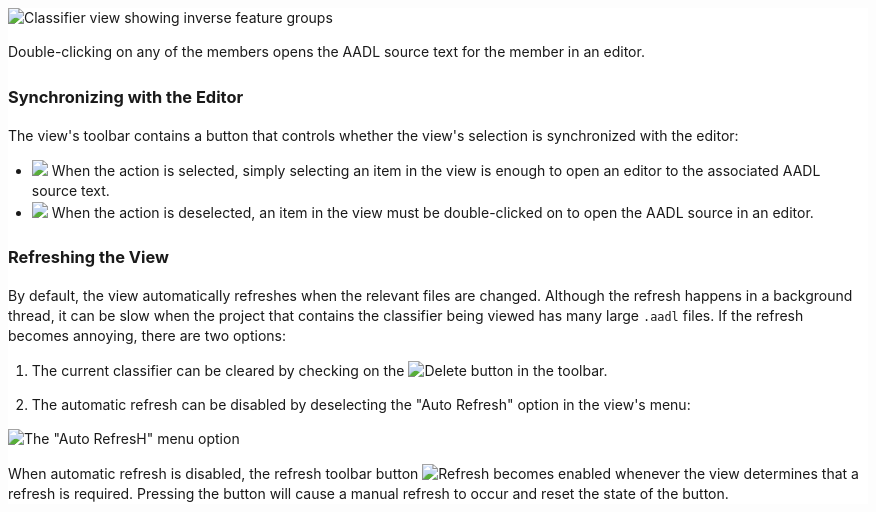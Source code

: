 ![Classifier view showing inverse feature groups](images/OSATEUserGuide/inverseFeatureGroup.png)

Double-clicking on any of the members opens the AADL source text for the member in an editor.


### Synchronizing with the Editor

The view's toolbar contains a button that controls whether the view's selection is synchronized with the editor:

* ![](images/OSATEUserGuide/linked.png) When the action is selected, simply selecting an item in the view is enough to open an editor to the associated AADL source text.
* ![](images/OSATEUserGuide/not_linked.png) When the action is deselected, an item in the view must be double-clicked on to open the AADL source in an editor.


### Refreshing the View

By default, the view automatically refreshes when the relevant files are changed.  Although the refresh happens in a background thread, it can be slow when the project that contains the classifier being viewed has many large `.aadl` files.  If the refresh becomes annoying, there are two options:

1. The current classifier can be cleared by checking on the ![Delete](images/OSATEUserGuide/delete.png) button in the toolbar.

2. The automatic refresh can be disabled by deselecting the "Auto Refresh" option in the view's menu:

![The "Auto RefresH" menu option](images/OSATEUserGuide/autoRefresh.png)

When automatic refresh is disabled, the refresh toolbar button ![Refresh](images/OSATEUserGuide/refresh.png) becomes enabled whenever the view determines that a refresh is required.  Pressing the button will cause a manual refresh to occur and reset the state of the button.


